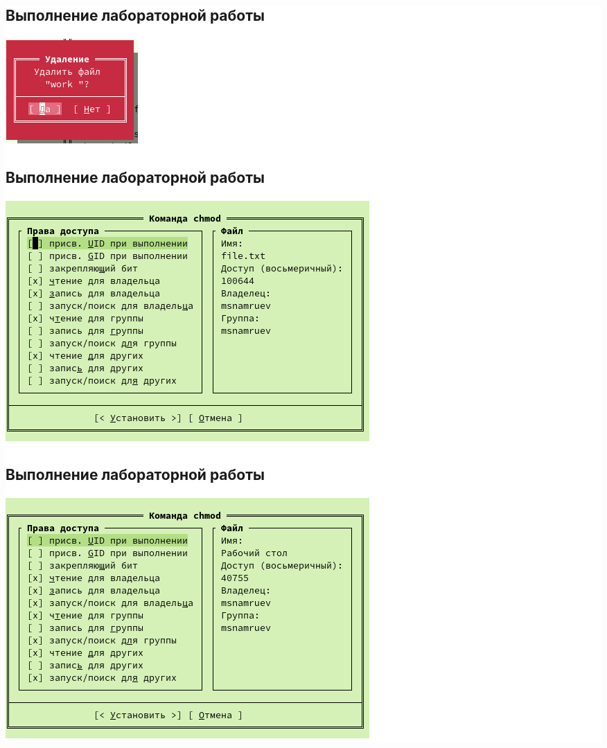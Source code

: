 ## Выполнение лабораторной работы

![Выполенение операций mc](image/7.png)

## Выполнение лабораторной работы

![Выполенение операций mc](image/8.png)

## Выполнение лабораторной работы

![Выполенение операций mc](image/9.png)

